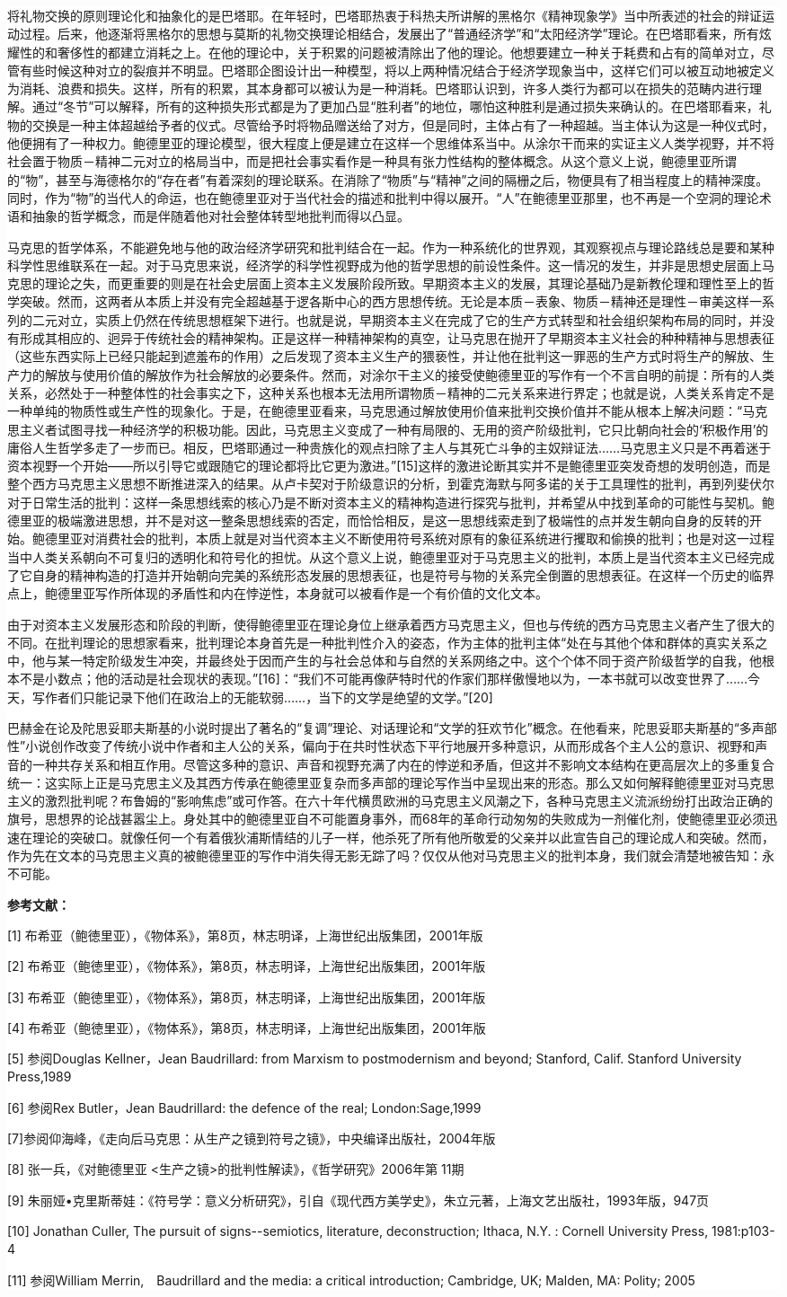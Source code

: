将礼物交换的原则理论化和抽象化的是巴塔耶。在年轻时，巴塔耶热衷于科热夫所讲解的黑格尔《精神现象学》当中所表述的社会的辩证运动过程。后来，他逐渐将黑格尔的思想与莫斯的礼物交换理论相结合，发展出了“普通经济学”和“太阳经济学”理论。在巴塔耶看来，所有炫耀性的和奢侈性的都建立消耗之上。在他的理论中，关于积累的问题被清除出了他的理论。他想要建立一种关于耗费和占有的简单对立，尽管有些时候这种对立的裂痕并不明显。巴塔耶企图设计出一种模型，将以上两种情况结合于经济学现象当中，这样它们可以被互动地被定义为消耗、浪费和损失。这样，所有的积累，其本身都可以被认为是一种消耗。巴塔耶认识到，许多人类行为都可以在损失的范畴内进行理解。通过“冬节”可以解释，所有的这种损失形式都是为了更加凸显“胜利者”的地位，哪怕这种胜利是通过损失来确认的。在巴塔耶看来，礼物的交换是一种主体超越给予者的仪式。尽管给予时将物品赠送给了对方，但是同时，主体占有了一种超越。当主体认为这是一种仪式时，他便拥有了一种权力。鲍德里亚的理论模型，很大程度上便是建立在这样一个思维体系当中。从涂尔干而来的实证主义人类学视野，并不将社会置于物质－精神二元对立的格局当中，而是把社会事实看作是一种具有张力性结构的整体概念。从这个意义上说，鲍德里亚所谓的“物”，甚至与海德格尔的“存在者”有着深刻的理论联系。在消除了“物质”与“精神”之间的隔栅之后，物便具有了相当程度上的精神深度。同时，作为“物”的当代人的命运，也在鲍德里亚对于当代社会的描述和批判中得以展开。“人”在鲍德里亚那里，也不再是一个空洞的理论术语和抽象的哲学概念，而是伴随着他对社会整体转型地批判而得以凸显。

马克思的哲学体系，不能避免地与他的政治经济学研究和批判结合在一起。作为一种系统化的世界观，其观察视点与理论路线总是要和某种科学性思维联系在一起。对于马克思来说，经济学的科学性视野成为他的哲学思想的前设性条件。这一情况的发生，并非是思想史层面上马克思的理论之失，而更重要的则是在社会史层面上资本主义发展阶段所致。早期资本主义的发展，其理论基础乃是新教伦理和理性至上的哲学突破。然而，这两者从本质上并没有完全超越基于逻各斯中心的西方思想传统。无论是本质－表象、物质－精神还是理性－审美这样一系列的二元对立，实质上仍然在传统思想框架下进行。也就是说，早期资本主义在完成了它的生产方式转型和社会组织架构布局的同时，并没有形成其相应的、迥异于传统社会的精神架构。正是这样一种精神架构的真空，让马克思在抛开了早期资本主义社会的种种精神与思想表征（这些东西实际上已经只能起到遮羞布的作用）之后发现了资本主义生产的猥亵性，并让他在批判这一罪恶的生产方式时将生产的解放、生产力的解放与使用价值的解放作为社会解放的必要条件。然而，对涂尔干主义的接受使鲍德里亚的写作有一个不言自明的前提：所有的人类关系，必然处于一种整体性的社会事实之下，这种关系也根本无法用所谓物质－精神的二元关系来进行界定；也就是说，人类关系肯定不是一种单纯的物质性或生产性的现象化。于是，在鲍德里亚看来，马克思通过解放使用价值来批判交换价值并不能从根本上解决问题：“马克思主义者试图寻找一种经济学的积极功能。因此，马克思主义变成了一种有局限的、无用的资产阶级批判，它只比朝向社会的‘积极作用’的庸俗人生哲学多走了一步而已。相反，巴塔耶通过一种贵族化的观点扫除了主人与其死亡斗争的主奴辩证法……马克思主义只是不再着迷于资本视野一个开始——所以引导它或跟随它的理论都将比它更为激进。”\[15\]这样的激进论断其实并不是鲍德里亚突发奇想的发明创造，而是整个西方马克思主义思想不断推进深入的结果。从卢卡契对于阶级意识的分析，到霍克海默与阿多诺的关于工具理性的批判，再到列斐伏尔对于日常生活的批判：这样一条思想线索的核心乃是不断对资本主义的精神构造进行探究与批判，并希望从中找到革命的可能性与契机。鲍德里亚的极端激进思想，并不是对这一整条思想线索的否定，而恰恰相反，是这一思想线索走到了极端性的点并发生朝向自身的反转的开始。鲍德里亚对消费社会的批判，本质上就是对当代资本主义不断使用符号系统对原有的象征系统进行攫取和偷换的批判；也是对这一过程当中人类关系朝向不可复归的透明化和符号化的担忧。从这个意义上说，鲍德里亚对于马克思主义的批判，本质上是当代资本主义已经完成了它自身的精神构造的打造并开始朝向完美的系统形态发展的思想表征，也是符号与物的关系完全倒置的思想表征。在这样一个历史的临界点上，鲍德里亚写作所体现的矛盾性和内在悖逆性，本身就可以被看作是一个有价值的文化文本。

由于对资本主义发展形态和阶段的判断，使得鲍德里亚在理论身位上继承着西方马克思主义，但也与传统的西方马克思主义者产生了很大的不同。在批判理论的思想家看来，批判理论本身首先是一种批判性介入的姿态，作为主体的批判主体“处在与其他个体和群体的真实关系之中，他与某一特定阶级发生冲突，并最终处于因而产生的与社会总体和与自然的关系网络之中。这个个体不同于资产阶级哲学的自我，他根本不是小数点；他的活动是社会现状的表现。”\[16\]：“我们不可能再像萨特时代的作家们那样傲慢地以为，一本书就可以改变世界了……今天，写作者们只能记录下他们在政治上的无能软弱……，当下的文学是绝望的文学。”\[20\]

巴赫金在论及陀思妥耶夫斯基的小说时提出了著名的“复调”理论、对话理论和“文学的狂欢节化”概念。在他看来，陀思妥耶夫斯基的“多声部性”小说创作改变了传统小说中作者和主人公的关系，偏向于在共时性状态下平行地展开多种意识，从而形成各个主人公的意识、视野和声音的一种共存关系和相互作用。尽管这多种的意识、声音和视野充满了内在的悖逆和矛盾，但这并不影响文本结构在更高层次上的多重复合统一：这实际上正是马克思主义及其西方传承在鲍德里亚复杂而多声部的理论写作当中呈现出来的形态。那么又如何解释鲍德里亚对马克思主义的激烈批判呢？布鲁姆的“影响焦虑”或可作答。在六十年代横贯欧洲的马克思主义风潮之下，各种马克思主义流派纷纷打出政治正确的旗号，思想界的论战甚嚣尘上。身处其中的鲍德里亚自不可能置身事外，而68年的革命行动匆匆的失败成为一剂催化剂，使鲍德里亚必须迅速在理论的突破口。就像任何一个有着俄狄浦斯情结的儿子一样，他杀死了所有他所敬爱的父亲并以此宣告自己的理论成人和突破。然而，作为先在文本的马克思主义真的被鲍德里亚的写作中消失得无影无踪了吗？仅仅从他对马克思主义的批判本身，我们就会清楚地被告知：永不可能。

**参考文献：** 

\[1\] 布希亚（鲍徳里亚），《物体系》，第8页，林志明译，上海世纪出版集团，2001年版

\[2\] 布希亚（鲍徳里亚），《物体系》，第8页，林志明译，上海世纪出版集团，2001年版

\[3\] 布希亚（鲍徳里亚），《物体系》，第8页，林志明译，上海世纪出版集团，2001年版

\[4\] 布希亚（鲍徳里亚），《物体系》，第8页，林志明译，上海世纪出版集团，2001年版

\[5\] 参阅Douglas Kellner，Jean Baudrillard: from Marxism to postmodernism and beyond; Stanford, Calif. Stanford University Press,1989

\[6\] 参阅Rex Butler，Jean Baudrillard: the defence of the real; London:Sage,1999

\[7\]参阅仰海峰，《走向后马克思：从生产之镜到符号之镜》，中央编译出版社，2004年版

\[8\] 张一兵，《对鲍德里亚 <生产之镜>的批判性解读》，《哲学研究》2006年第 11期

\[9\] 朱丽娅•克里斯蒂娃：《符号学：意义分析研究》，引自《现代西方美学史》，朱立元著，上海文艺出版社，1993年版，947页

\[10\] Jonathan Culler, The pursuit of signs--semiotics, literature, deconstruction; Ithaca, N.Y. : Cornell University Press, 1981:p103-4

\[11\] 参阅William Merrin,　Baudrillard and the media: a critical introduction; Cambridge, UK; Malden, MA: Polity; 2005
